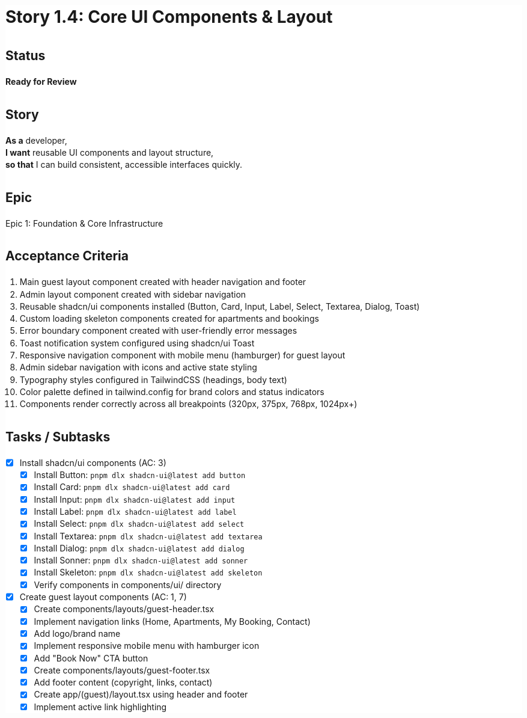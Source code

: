 # Story 1.4: Core UI Components & Layout

## Status

**Ready for Review**

## Story

**As a** developer,  
**I want** reusable UI components and layout structure,  
**so that** I can build consistent, accessible interfaces quickly.

## Epic

Epic 1: Foundation & Core Infrastructure

## Acceptance Criteria

1. Main guest layout component created with header navigation and footer
2. Admin layout component created with sidebar navigation
3. Reusable shadcn/ui components installed (Button, Card, Input, Label, Select, Textarea, Dialog, Toast)
4. Custom loading skeleton components created for apartments and bookings
5. Error boundary component created with user-friendly error messages
6. Toast notification system configured using shadcn/ui Toast
7. Responsive navigation component with mobile menu (hamburger) for guest layout
8. Admin sidebar navigation with icons and active state styling
9. Typography styles configured in TailwindCSS (headings, body text)
10. Color palette defined in tailwind.config for brand colors and status indicators
11. Components render correctly across all breakpoints (320px, 375px, 768px, 1024px+)

## Tasks / Subtasks

- [x] Install shadcn/ui components (AC: 3)
  - [x] Install Button: `pnpm dlx shadcn-ui@latest add button`
  - [x] Install Card: `pnpm dlx shadcn-ui@latest add card`
  - [x] Install Input: `pnpm dlx shadcn-ui@latest add input`
  - [x] Install Label: `pnpm dlx shadcn-ui@latest add label`
  - [x] Install Select: `pnpm dlx shadcn-ui@latest add select`
  - [x] Install Textarea: `pnpm dlx shadcn-ui@latest add textarea`
  - [x] Install Dialog: `pnpm dlx shadcn-ui@latest add dialog`
  - [x] Install Sonner: `pnpm dlx shadcn-ui@latest add sonner`
  - [x] Install Skeleton: `pnpm dlx shadcn-ui@latest add skeleton`
  - [x] Verify components in components/ui/ directory

- [x] Create guest layout components (AC: 1, 7)
  - [x] Create components/layouts/guest-header.tsx
  - [x] Implement navigation links (Home, Apartments, My Booking, Contact)
  - [x] Add logo/brand name
  - [x] Implement responsive mobile menu with hamburger icon
  - [x] Add "Book Now" CTA button
  - [x] Create components/layouts/guest-footer.tsx
  - [x] Add footer content (copyright, links, contact)
  - [x] Create app/(guest)/layout.tsx using header and footer
  - [x] Implement active link highlighting
